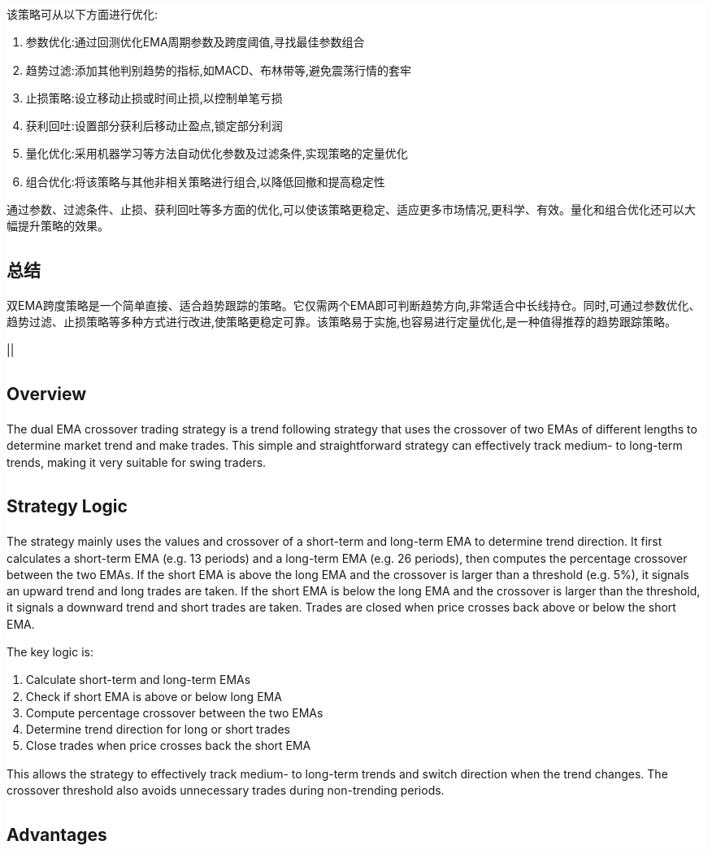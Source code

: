 该策略可从以下方面进行优化:

1. 参数优化:通过回测优化EMA周期参数及跨度阈值,寻找最佳参数组合

2. 趋势过滤:添加其他判别趋势的指标,如MACD、布林带等,避免震荡行情的套牢

3. 止损策略:设立移动止损或时间止损,以控制单笔亏损

4. 获利回吐:设置部分获利后移动止盈点,锁定部分利润

5. 量化优化:采用机器学习等方法自动优化参数及过滤条件,实现策略的定量优化

6. 组合优化:将该策略与其他非相关策略进行组合,以降低回撤和提高稳定性

通过参数、过滤条件、止损、获利回吐等多方面的优化,可以使该策略更稳定、适应更多市场情况,更科学、有效。量化和组合优化还可以大幅提升策略的效果。

## 总结

双EMA跨度策略是一个简单直接、适合趋势跟踪的策略。它仅需两个EMA即可判断趋势方向,非常适合中长线持仓。同时,可通过参数优化、趋势过滤、止损策略等多种方式进行改进,使策略更稳定可靠。该策略易于实施,也容易进行定量优化,是一种值得推荐的趋势跟踪策略。

|| 


## Overview

The dual EMA crossover trading strategy is a trend following strategy that uses the crossover of two EMAs of different lengths to determine market trend and make trades. This simple and straightforward strategy can effectively track medium- to long-term trends, making it very suitable for swing traders.

## Strategy Logic

The strategy mainly uses the values and crossover of a short-term and long-term EMA to determine trend direction. It first calculates a short-term EMA (e.g. 13 periods) and a long-term EMA (e.g. 26 periods), then computes the percentage crossover between the two EMAs. If the short EMA is above the long EMA and the crossover is larger than a threshold (e.g. 5%), it signals an upward trend and long trades are taken. If the short EMA is below the long EMA and the crossover is larger than the threshold, it signals a downward trend and short trades are taken. Trades are closed when price crosses back above or below the short EMA. 

The key logic is:

1. Calculate short-term and long-term EMAs
2. Check if short EMA is above or below long EMA 
3. Compute percentage crossover between the two EMAs
4. Determine trend direction for long or short trades
5. Close trades when price crosses back the short EMA

This allows the strategy to effectively track medium- to long-term trends and switch direction when the trend changes. The crossover threshold also avoids unnecessary trades during non-trending periods.

## Advantages
